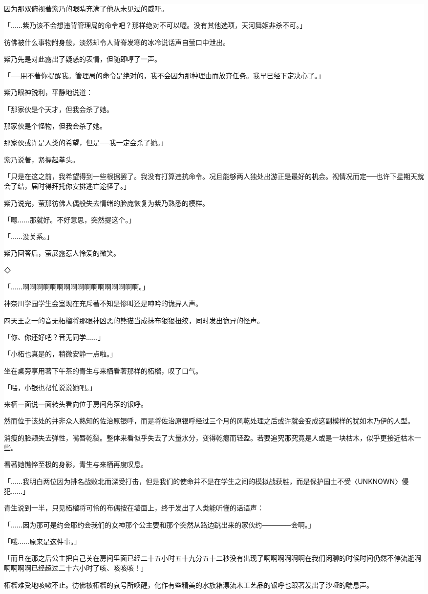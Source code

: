 因为那双俯视著紫乃的眼睛充满了他从未见过的威吓。

「……紫乃该不会想违背管理局的命令吧？那样绝对不可以喔。没有其他选项，天河舞姬非杀不可。」

彷佛被什么事物附身般，淡然却令人背脊发寒的冰冷说话声自萤口中泄出。

紫乃先是对此露出了疑惑的表情，但随即哼了一声。

「──用不著你提醒我。管理局的命令是绝对的，我不会因为那种理由而放弃任务。我早已经下定决心了。」

紫乃眼神锐利，平静地说道：

「那家伙是个天才，但我会杀了她。

那家伙是个怪物，但我会杀了她。

那家伙或许是人类的希望，但是──我一定会杀了她。」

紫乃说著，紧握起拳头。

「只是在这之前，我希望得到一些根据罢了。我没有打算违抗命令。况且能够两人独处出游正是最好的机会。视情况而定──也许下星期天就会了结，届时得拜托你安排逃亡途径了。」

紫乃说完，萤那彷佛人偶般失去情绪的脸庞恢复为紫乃熟悉的模样。

「嗯……那就好。不好意思，突然提这个。」

「……没关系。」

紫乃回答后，萤展露惹人怜爱的微笑。

◇

「……啊啊啊啊啊啊啊啊啊啊啊啊啊啊啊啊啊。」

神奈川学园学生会室现在充斥著不知是惨叫还是呻吟的诡异人声。

四天王之一的音无柘榴将那眼神凶恶的熊猫当成抹布狠狠扭绞，同时发出诡异的怪声。

「你、你还好吧？音无同学……」

「小柘也真是的，稍微安静一点啦。」

坐在桌旁享用著下午茶的青生与来栖看著那样的柘榴，叹了口气。

「喂，小银也帮忙说说她吧。」

来栖一面说一面转头看向位于房间角落的银呼。

然而位于该处的并非众人熟知的佐治原银呼，而是将佐治原银呼经过三个月的风乾处理之后或许就会变成这副模样的犹如木乃伊的人型。

消瘦的脸颊失去弹性，嘴唇乾裂。整体来看似乎失去了大量水分，变得乾瘪而轻盈。若要追究那究竟是人或是一块枯木，似乎更接近枯木一些。

看著她憔悴至极的身影，青生与来栖再度叹息。

「……我明白两位因为排名战败北而深受打击，但是我们的使命并不是在学生之间的模拟战获胜，而是保护国土不受〈UNKNOWN〉侵犯……」

青生说到一半，只见柘榴将可怜的布偶按在墙面上，终于发出了人类能听懂的话语声：

「……因为那可是约会耶约会我们的女神那个公主要和那个突然从路边跳出来的家伙约──────会啊。」

「哦……原来是这件事。」

「而且在那之后公主把自己关在房间里面已经二十五小时五十九分五十二秒没有出现了啊啊啊啊啊啊在我们闲聊的时候时间仍然不停流逝啊啊啊啊啊已经超过二十六小时了咳、咳咳咳！」

柘榴难受地咳嗽不止。彷佛被柘榴的哀号所唤醒，化作有些精美的水族箱漂流木工艺品的银呼也跟著发出了沙哑的喘息声。
